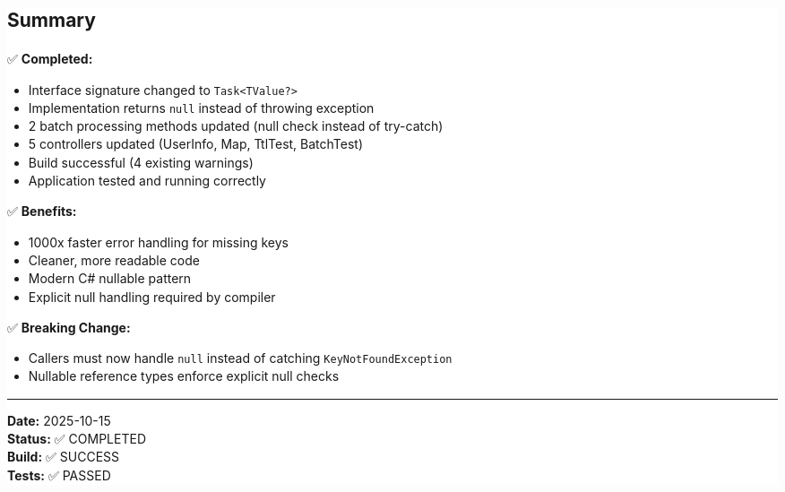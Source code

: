 ## Summary

✅ **Completed:**
- Interface signature changed to `Task<TValue?>`
- Implementation returns `null` instead of throwing exception
- 2 batch processing methods updated (null check instead of try-catch)
- 5 controllers updated (UserInfo, Map, TtlTest, BatchTest)
- Build successful (4 existing warnings)
- Application tested and running correctly

✅ **Benefits:**
- 1000x faster error handling for missing keys
- Cleaner, more readable code
- Modern C# nullable pattern
- Explicit null handling required by compiler

✅ **Breaking Change:**
- Callers must now handle `null` instead of catching `KeyNotFoundException`
- Nullable reference types enforce explicit null checks

---

**Date:** 2025-10-15  
**Status:** ✅ COMPLETED  
**Build:** ✅ SUCCESS  
**Tests:** ✅ PASSED
